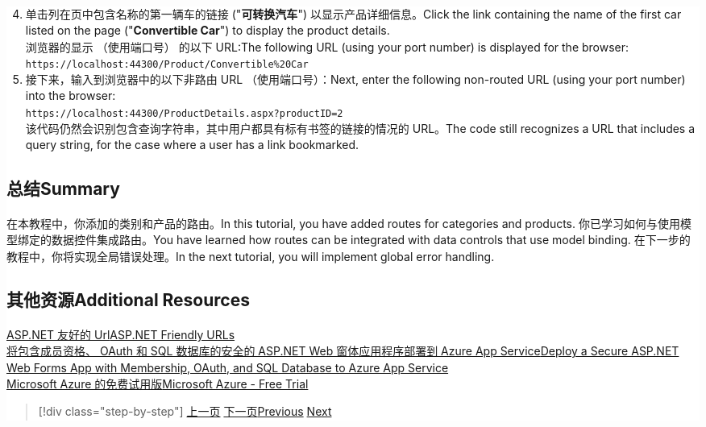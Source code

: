 4. <span data-ttu-id="d2c23-200">单击列在页中包含名称的第一辆车的链接 ("**可转换汽车**") 以显示产品详细信息。</span><span class="sxs-lookup"><span data-stu-id="d2c23-200">Click the link containing the name of the first car listed on the page ("**Convertible Car**") to display the product details.</span></span>  
 <span data-ttu-id="d2c23-201">浏览器的显示 （使用端口号） 的以下 URL:</span><span class="sxs-lookup"><span data-stu-id="d2c23-201">The following URL (using your port number) is displayed for the browser:</span></span>  
    `https://localhost:44300/Product/Convertible%20Car`
5. <span data-ttu-id="d2c23-202">接下来，输入到浏览器中的以下非路由 URL （使用端口号）：</span><span class="sxs-lookup"><span data-stu-id="d2c23-202">Next, enter the following non-routed URL (using your port number) into the browser:</span></span>  
    `https://localhost:44300/ProductDetails.aspx?productID=2`  
 <span data-ttu-id="d2c23-203">该代码仍然会识别包含查询字符串，其中用户都具有标有书签的链接的情况的 URL。</span><span class="sxs-lookup"><span data-stu-id="d2c23-203">The code still recognizes a URL that includes a query string, for the case where a user has a link bookmarked.</span></span>

## <a name="summary"></a><span data-ttu-id="d2c23-204">总结</span><span class="sxs-lookup"><span data-stu-id="d2c23-204">Summary</span></span>

<span data-ttu-id="d2c23-205">在本教程中，你添加的类别和产品的路由。</span><span class="sxs-lookup"><span data-stu-id="d2c23-205">In this tutorial, you have added routes for categories and products.</span></span> <span data-ttu-id="d2c23-206">你已学习如何与使用模型绑定的数据控件集成路由。</span><span class="sxs-lookup"><span data-stu-id="d2c23-206">You have learned how routes can be integrated with data controls that use model binding.</span></span> <span data-ttu-id="d2c23-207">在下一步的教程中，你将实现全局错误处理。</span><span class="sxs-lookup"><span data-stu-id="d2c23-207">In the next tutorial, you will implement global error handling.</span></span>

## <a name="additional-resources"></a><span data-ttu-id="d2c23-208">其他资源</span><span class="sxs-lookup"><span data-stu-id="d2c23-208">Additional Resources</span></span>

[<span data-ttu-id="d2c23-209">ASP.NET 友好的 Url</span><span class="sxs-lookup"><span data-stu-id="d2c23-209">ASP.NET Friendly URLs</span></span>](http://www.nuget.org/packages/Microsoft.AspNet.FriendlyUrls/)  
[<span data-ttu-id="d2c23-210">将包含成员资格、 OAuth 和 SQL 数据库的安全的 ASP.NET Web 窗体应用程序部署到 Azure App Service</span><span class="sxs-lookup"><span data-stu-id="d2c23-210">Deploy a Secure ASP.NET Web Forms App with Membership, OAuth, and SQL Database to Azure App Service</span></span>](https://azure.microsoft.com/documentation/articles/web-sites-dotnet-deploy-aspnet-webforms-app-membership-oauth-sql-database/)  
[<span data-ttu-id="d2c23-211">Microsoft Azure 的免费试用版</span><span class="sxs-lookup"><span data-stu-id="d2c23-211">Microsoft Azure - Free Trial</span></span>](https://azure.microsoft.com/pricing/free-trial/)

> [!div class="step-by-step"]
> <span data-ttu-id="d2c23-212">[上一页](membership-and-administration.md)
> [下一页](aspnet-error-handling.md)</span><span class="sxs-lookup"><span data-stu-id="d2c23-212">[Previous](membership-and-administration.md)
[Next](aspnet-error-handling.md)</span></span>
